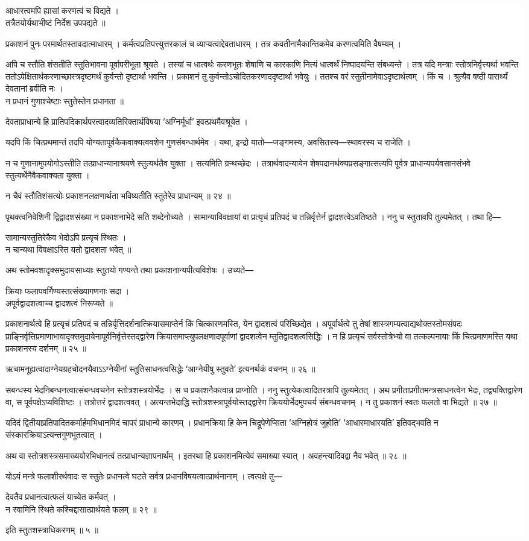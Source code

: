 आधारत्वमपि ह्यासां करणत्वं च विद्यते ।  
तत्रैतयोर्यथाभीष्टं निर्देश उपपद्यते ॥  


प्रकाशनं पुनः परमार्थतस्तावदात्माधारम् । कर्मत्वप्रतिपत्त्युत्तरकालं च व्याप्यत्वाद्देवताधारम् । तत्र कवतीनामैकान्तिकमेव करणत्वमिति वैषम्यम् ।

अपि च स्तौति शंसतीति स्तुतिभावना पूर्वापरीभूता श्रूयते । तस्यां च धात्वर्थः करणभूतः शेषाणि च कारकाणि नित्यं धात्वर्थं निष्पादयन्ति संबध्यन्ते । तत्र यदि मन्त्राः स्तोत्रनिर्वृत्त्यर्था भवन्ति ततोऽपेक्षितार्थकरणाच्छास्त्रदृष्टमर्थं कुर्वन्तो दृष्टार्था भवन्ति । प्रकाशनं तु कुर्वन्तोऽचोदितकरणाददृष्टार्था भवेयुः । ततश्च वरं स्तुतीनामेवाऽदृष्टार्थत्वम् । किं च । 
श्रुत्यैव षष्ठी पारार्थ्यं देवतानां ब्रवीति नः ।  
न प्रधानं गुणाश्चेष्टाः स्तुतेस्तेन प्रधानता ॥  

 देवताप्राधान्ये हि प्रातिपदिकार्थपरत्वादव्यतिरिक्तार्थविषया ‘अग्निर्मूर्धा’ इवत्प्रथमैवश्रूयेत ।

यदपि किं चित्प्रथमान्तं तदपि योग्यतापूर्वकैकवाक्यत्ववशेन गुणसंबन्धार्थमेव । यथा, इन्द्रो यातो—जङ्गमस्य, अवसितस्य—स्थावरस्य च राजेति ।

न च गुणानामुपयोगोऽस्तीति तत्प्राधान्यानाश्रयणे स्तुत्यर्थतैव युक्ता । सत्यमिति ग्रन्थच्छेदः । तत्रार्थवादन्यायेन शेषपदानर्थक्यप्रसङ्गात्सत्यपि पूर्वत्र प्राधान्यपर्यवसानसंभवे स्तुत्यर्थेनैवैकवाक्यता युक्ता ।

न चैवं स्तौतिशंसत्योः प्रकाशनलक्षणार्थता भविष्यतीति स्तुतेरेव प्राधान्यम् ॥ २४ ॥

पृथक्त्वनिवेशिनी द्विद्वादशसंख्या न प्रकाशनाभेदे सति शब्देनोच्यते । सामान्याविवक्षायां वा प्रत्यृचं प्रतिपदं च तन्निर्वृत्तेर्न द्वादशत्वेऽवतिष्ठते । ननु च स्तुतावपि तुल्यमेतत् । तथा हि—

सामान्यस्तुतिरेकैव भेदोऽपि प्रत्यृचं स्थितः ।  
न चान्यथा विवक्षाऽस्ति यतो द्वादशता भवेत् ॥  


अथ स्तोमवशादृक्समुदायसाध्याः स्तुतयो गण्यन्ते तथा प्रकाशनान्यपीत्यविशेषः । उच्यते—

क्रियाः फलापवर्गिण्यस्तत्संख्यागणनाः सदा ।  
अपूर्वद्वादशत्वाच्च द्वादशत्वं निरूप्यते ॥  


प्रकाशनार्थत्वे हि प्रत्यृचं प्रतिपदं च तन्निर्वृत्तिदर्शनात्क्रियासमाप्तेर्न किं चित्कारणमस्ति, येन द्वादशत्वं परिच्छिद्येत । अपूर्वार्थत्वे तु तेषां शास्त्रगम्यत्वाद्यथोक्तस्तोमसंपदः प्राङ्निर्वृत्तिप्रमाणाभावादृक्समुदायेनापूर्वनिर्वृत्तेस्तद्द्वारेण क्रियासमाप्त्युपलक्षणादपूर्वाणां द्वादशत्वेन म्तुतिद्वादशत्वसिद्धिः । न हि प्रत्यृचं सर्वस्तोत्रेभ्यो वा तत्कल्पनायाः किं चित्प्रमाणमस्ति यथा प्रकाशनस्य दर्शनम् ॥ २५ ॥

ऋचामनूह्यत्वादाग्नेयग्रहचोदनयैवाऽऽग्नेयीनां स्तुतिसाधनत्वसिद्धेः ‘आग्नेयीषु स्तुवते’ इत्यनर्थकं वचनम् ॥ २६ ॥

सबन्धस्य भेदनिबन्धनत्वात्संबन्धवचनेन स्तोत्रशस्त्रयोर्भेदः । स च प्रकाशनैकत्वान्न प्राप्नोति । ननु स्तुत्येकत्वादितरत्रापि तुल्यमेतत् । अथ प्रगीताप्रगीतमन्त्रसाधनत्वेन भेदः, तद्व्यक्तिद्वारेण वा, स पूर्वपक्षेऽप्यविशिष्टः । तत्रोत्तरं द्वादशत्ववत् । अत्यन्तभेदाद्धि स्तोत्रशस्त्रापूर्वयोस्तद्द्वारेण क्रिययोर्भेदमुपचर्य संबन्धवचनम् । न तु प्रकाशनं स्वतः फलतो वा भिद्यते ॥ २७ ॥

यदिदं द्वितीयाप्रतिपादितकर्मार्हमभिधानमिदं चापरं प्राधान्ये कारणम् । प्रधानक्रिया हि केन चिद्रूपेणेप्सिता ‘अग्निहोत्रं जुहोति’ ‘आधारमाधारयति’ इतिवद्भवति न संस्कारक्रियाऽत्यन्तगुणभूतत्वात् ।

अथ वा स्तोत्रशस्त्रसमाख्ययोरभिधानत्वं तत्प्राधान्यज्ञापनार्थम् । इतरथा हि प्रकाशनमित्येवं समाख्या स्यात् । अवहन्त्यादिवद्वा नैव भवेत् ॥ २८ ॥

योऽयं मन्त्रे फलाशीरर्थवादः स स्तुतेः प्रधानत्वे घटते सर्वत्र प्रधानविषयत्वात्प्रार्थनानाम् । त्वत्पक्षे तु—

देवतैव प्रधानत्वात्फलं याच्येत कर्मवत् ।  
न स्वामिनि स्थिते कश्चिद्दासात्प्रार्थयते फलम् ॥ २९ ॥  


इति स्तुतशस्त्राधिकरणम् ॥ ५ ॥